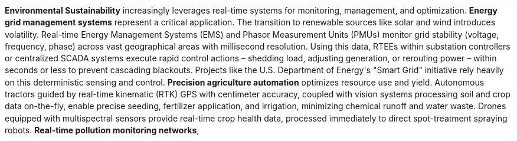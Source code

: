 **Environmental Sustainability** increasingly leverages real-time systems for monitoring, management, and optimization. **Energy grid management systems** represent a critical application. The transition to renewable sources like solar and wind introduces volatility. Real-time Energy Management Systems (EMS) and Phasor Measurement Units (PMUs) monitor grid stability (voltage, frequency, phase) across vast geographical areas with millisecond resolution. Using this data, RTEEs within substation controllers or centralized SCADA systems execute rapid control actions – shedding load, adjusting generation, or rerouting power – within seconds or less to prevent cascading blackouts. Projects like the U.S. Department of Energy's "Smart Grid" initiative rely heavily on this deterministic sensing and control. **Precision agriculture automation** optimizes resource use and yield. Autonomous tractors guided by real-time kinematic (RTK) GPS with centimeter accuracy, coupled with vision systems processing soil and crop data on-the-fly, enable precise seeding, fertilizer application, and irrigation, minimizing chemical runoff and water waste. Drones equipped with multispectral sensors provide real-time crop health data, processed immediately to direct spot-treatment spraying robots. **Real-time pollution monitoring networks**,